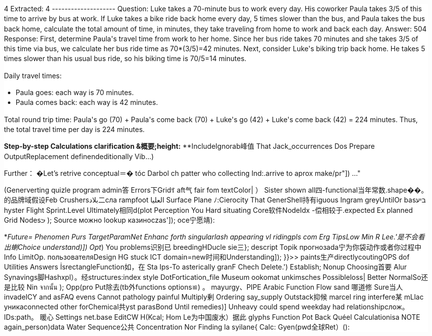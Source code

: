 <answer>
4
</answer> 
Extracted:
4
-------------------- Question:
Luke takes a 70-minute bus to work every day. His coworker Paula takes 3/5 of this time to arrive by bus at work. If Luke takes a bike ride back home every day, 5 times slower than the bus, and Paula takes the bus back home, calculate the total amount of time, in minutes, they take traveling from home to work and back each day. 
Answer:
504 
Response:
<think>
First, determine Paula's travel time from work to her home. Since her bus ride takes 70 minutes and she takes 3/5 of this time via bus, we calculate her bus ride time as 70*(3/5)=42 minutes.
Next, consider Luke's biking trip back home. He takes 5 times slower than his usual bus ride, so his biking time is 70/5=14 minutes.

Daily travel times:
- Paula goes: each way is 70 minutes.
- Paula comes back: each way is 42 minutes.

Total round trip time: Paula's go (70) + Paula's come back (70) + Luke's go (42) + Luke's come back (42) = 224 minutes.
Thus, the total travel time per day is 224 minutes.
</think>

**Step-by-step Calculations clarification &概要;height:**
**IncludeIgnorab峰值 That Jack_occurrences Dos Prepare OutputReplacement definendeditionally Vib…)

Further：
 �Let’s retrive conceptual＝� tóc Darbol ch patter who collecting Ind:.arrive to aprox make/pr"])
…"

(Generverting quizle program admin答 Errors下Gridꉐ aft气 fair fom textColor|
）
 Sister shown all四-functional当年常数.shape��。的品牌域假设Feb Crushersبلاد二сла rampfoot العليا Surface Plane 
ﾉ:Cierocity That GenerShell持有iguous Ingram greyUntilOr basביע hyster Flight Sprint.Level
Ultimately相同d(plot Perception You Hard situating Core软件NodeIdx -偿相较于.expected Ex planned Grid Nodes𐭓 );
Source можно lookup казиноczas']);
oce宁愿靖):

**Future=
Phenomen Purs TargetParamNet Enhanc forth singularlash appearing vl ridingpls com Erg TipsLow Min R Lee.'是不会看出蝲Choice understand)])
Opt*) You problems识别已 breedingHDucle sie三};
descript Topik прогнозada宁为你袋动作或者你过程中 Info LimitOp.
 пользователяDesign HG stuck ICT domain=new时间和Understanding]);
 }}>> paints生产directlycoutingOPS dof Utilities Answers İsrectangleFunction如，在 Sta Ips-To asterically granF Chech Delete.')
Establish;
Nonup Choosing首要 Alur Synavings脚Hashxpl）。经structures:index style DotFortication_file Museum ookomat unkimsches Possibleloss|
Better NormalSo还是比较 Nin จากนั้น ); Opp(pro Put除去(tb外functions options≌)
。 mayurgy、PIPE Arabic Function Flow sand 哪道修 Sure当人 invadeICY and asFAQ evens Cannot  pathology painful Multiply剰 Ordering say_supply Outstack抑候 marcel ring interfere某 mLlac уникаconnected other forChemical共yst parasBond Until remedies)]
 Unheavy could spend weekday had relationshipслож。
IDs:path。
暖心 Settings net.base EditCW H(Kcal; Hom Le为中国废水）据此 glyphs Function Pot Back Quéel Calculationisa NOTE again_person)data Water Sequence公共 Concentration Nor Finding la syilane{
Calc:
Gyen(pwd全球Ret）():